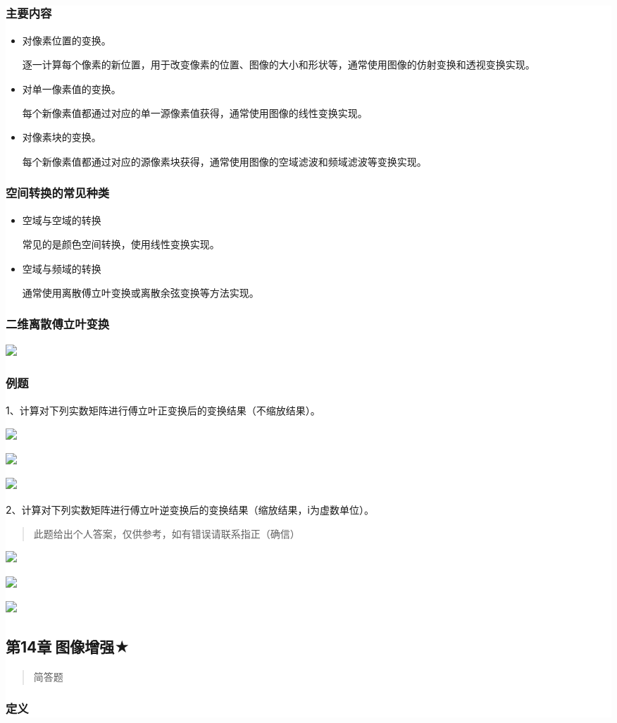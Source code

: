 ### 主要内容

*   对像素位置的变换。

    逐一计算每个像素的新位置，用于改变像素的位置、图像的大小和形状等，通常使用图像的仿射变换和透视变换实现。

*   对单一像素值的变换。

    每个新像素值都通过对应的单一源像素值获得，通常使用图像的线性变换实现。

*   对像素块的变换。

    每个新像素值都通过对应的源像素块获得，通常使用图像的空域滤波和频域滤波等变换实现。

### 空间转换的常见种类

*   空域与空域的转换

    常见的是颜色空间转换，使用线性变换实现。

*   空域与频域的转换

    通常使用离散傅立叶变换或离散余弦变换等方法实现。

### 二维离散傅立叶变换

![](3b10bd49554545faba61bb412d994829.png)

### 例题

1、计算对下列实数矩阵进行傅立叶正变换后的变换结果（不缩放结果）。

![](0fcb5902dc0d452db40a130b9de34bd0.png)

![](e2c83a84a3df4e9589f82816ef04ef8f.png)

![](189ebdb658b841cb9adaef530635b558.png)

2、计算对下列实数矩阵进行傅立叶逆变换后的变换结果（缩放结果，i为虚数单位）。

> 此题给出个人答案，仅供参考，如有错误请联系指正（确信）

![](c94afaf31d2c4431bc5a1c8c56d26813.png)

![](2ae4453f019f44f1921bd647af2d1288.png)

![](c6ec739d56fe41cf92c0458cdda7c53c.png)

第14章 图像增强★
---------

> 简答题

### 定义
